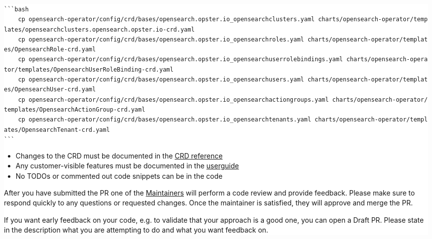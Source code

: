     ```bash
        cp opensearch-operator/config/crd/bases/opensearch.opster.io_opensearchclusters.yaml charts/opensearch-operator/templates/opensearchclusters.opensearch.opster.io-crd.yaml
        cp opensearch-operator/config/crd/bases/opensearch.opster.io_opensearchroles.yaml charts/opensearch-operator/templates/OpensearchRole-crd.yaml
        cp opensearch-operator/config/crd/bases/opensearch.opster.io_opensearchuserrolebindings.yaml charts/opensearch-operator/templates/OpensearchUserRoleBinding-crd.yaml
        cp opensearch-operator/config/crd/bases/opensearch.opster.io_opensearchusers.yaml charts/opensearch-operator/templates/OpensearchUser-crd.yaml
        cp opensearch-operator/config/crd/bases/opensearch.opster.io_opensearchactiongroups.yaml charts/opensearch-operator/templates/OpensearchActionGroup-crd.yaml
        cp opensearch-operator/config/crd/bases/opensearch.opster.io_opensearchtenants.yaml charts/opensearch-operator/templates/OpensearchTenant-crd.yaml
    ```

* Changes to the CRD must be documented in the [CRD reference](./designs/crd.md)
* Any customer-visible features must be documented in the [userguide](./userguide/)
* No TODOs or commented out code snippets can be in the code

After you have submitted the PR one of the [Maintainers](../MAINTAINERS.md) will perform a code review and provide feedback. Please make sure to respond quickly to any questions or requested changes. Once the maintainer is satisfied, they will approve and merge the PR.

If you want early feedback on your code, e.g. to validate that your approach is a good one, you can open a Draft PR. Please state in the description what you are attempting to do and what you want feedback on.
